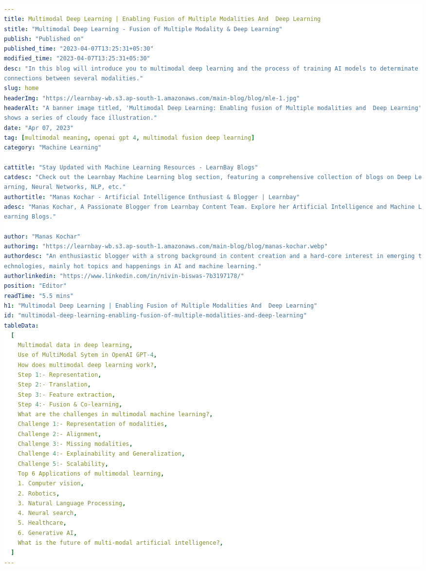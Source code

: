```yaml
---
title: Multimodal Deep Learning | Enabling Fusion of Multiple Modalities And  Deep Learning
stitle: "Multimodal Deep Learning - Fusion of Multiple Modality & Deep Learning"
publish: "Published on"
published_time: "2023-04-07T13:25:31+05:30"
modified_time: "2023-04-07T13:25:31+05:30"
desc: "In this blog will introduce you to multimodal deep learning and the process of training AI models to determinate connections between several modalities."
slug: home
headerImg: "https://learnbay-wb.s3.ap-south-1.amazonaws.com/main-blog/blog/mle-1.jpg"
headerAlt: "A banner image titled, 'Multimodal Deep Learning: Enabling fusion of Multiple modalities and  Deep Learning' shows a series of cloudy face illustration."
date: "Apr 07, 2023"
tag: [multimodal meaning, openai gpt 4, multimodal fusion deep learning]
category: "Machine Learning"

cattitle: "Stay Updated with Machine Learning Resources - LearnBay Blogs"
catdesc: "Check out the Learnbay Machine Learning blog section, featuring a comprehensive collection of blogs on Deep Learning, Neural Networks, NLP, etc."
authortitle: "Manas Kochar - Artificial Intelligence Enthusiast & Blogger | Learnbay"
adesc: "Manas Kochar, A Passionate Blogger from Learnbay Content Team. Explore her Artificial Intelligence and Machine Learning Blogs."

author: "Manas Kochar"
authorimg: "https://learnbay-wb.s3.ap-south-1.amazonaws.com/main-blog/blog/manas-kochar.webp"
authordesc: "An enthusiastic blogger with a strong background in content creation and a hard-core interest in emerging technologies, mainly hot topics and happenings in AI and machine learning."
authorlinkedin: "https://www.linkedin.com/in/nivin-biswas-7b3197178/"
position: "Editor"
readTime: "5.5 mins"
h1: "Multimodal Deep Learning | Enabling Fusion of Multiple Modalities And  Deep Learning"
id: "multimodal-deep-learning-enabling-fusion-of-multiple-modalities-and-deep-learning"
tableData:
  [
    Multimodal data in deep learning,
    Use of MultiModal Sytem in OpenAI GPT-4,
    How does multimodal deep learning work?,
    Step 1:- Representation,
    Step 2:- Translation,
    Step 3:- Feature extraction,
    Step 4:- Fusion & Co-learning,
    What are the challenges in multimodal machine learning?,
    Challenge 1:- Representation of modalities,
    Challenge 2:- Alignment,
    Challenge 3:- Missing modalities,
    Challenge 4:- Explainability and Generalization,
    Challenge 5:- Scalability,
    Top 6 Applications of multimodal learning,
    1. Computer vision,
    2. Robotics,
    3. Natural Language Processing,
    4. Neural search,
    5. Healthcare,
    6. Generative AI,
    What is the future of multi-modal artificial intelligence?,
  ]
---
```
